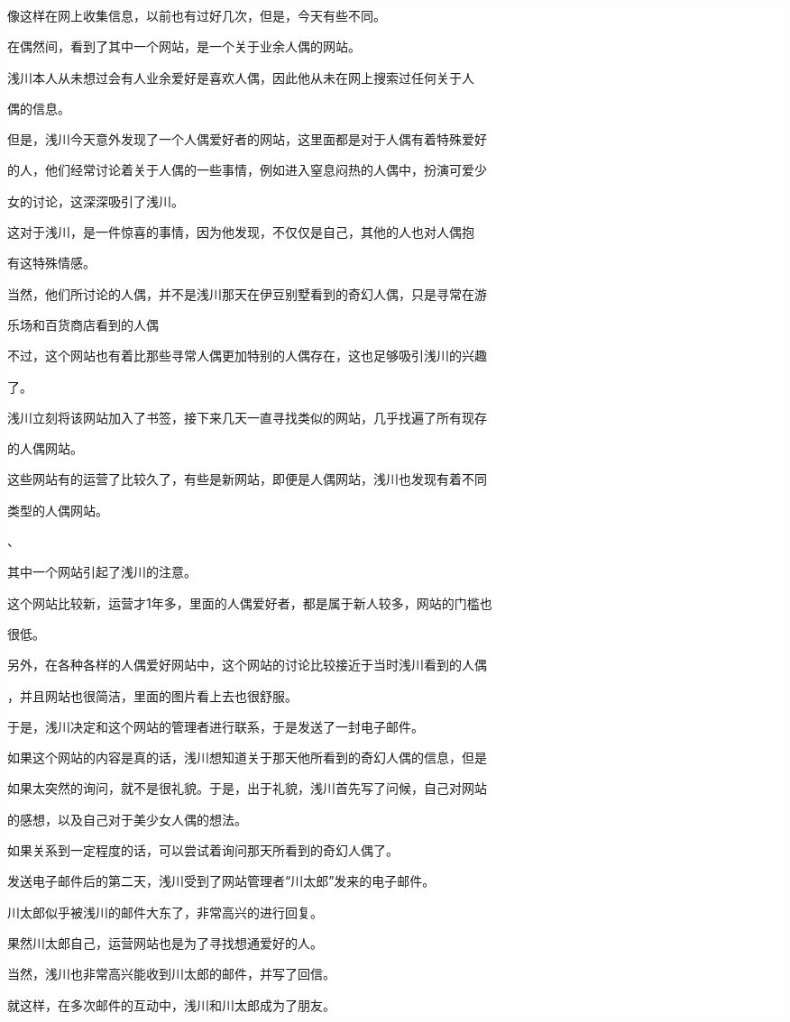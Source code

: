 像这样在网上收集信息，以前也有过好几次，但是，今天有些不同。

在偶然间，看到了其中一个网站，是一个关于业余人偶的网站。

浅川本人从未想过会有人业余爱好是喜欢人偶，因此他从未在网上搜索过任何关于人

偶的信息。

但是，浅川今天意外发现了一个人偶爱好者的网站，这里面都是对于人偶有着特殊爱好

的人，他们经常讨论着关于人偶的一些事情，例如进入窒息闷热的人偶中，扮演可爱少

女的讨论，这深深吸引了浅川。

这对于浅川，是一件惊喜的事情，因为他发现，不仅仅是自己，其他的人也对人偶抱

有这特殊情感。

当然，他们所讨论的人偶，并不是浅川那天在伊豆别墅看到的奇幻人偶，只是寻常在游

乐场和百货商店看到的人偶

不过，这个网站也有着比那些寻常人偶更加特别的人偶存在，这也足够吸引浅川的兴趣

了。

浅川立刻将该网站加入了书签，接下来几天一直寻找类似的网站，几乎找遍了所有现存

的人偶网站。

这些网站有的运营了比较久了，有些是新网站，即便是人偶网站，浅川也发现有着不同

类型的人偶网站。

、

其中一个网站引起了浅川的注意。

这个网站比较新，运营才1年多，里面的人偶爱好者，都是属于新人较多，网站的门槛也

很低。

另外，在各种各样的人偶爱好网站中，这个网站的讨论比较接近于当时浅川看到的人偶

，并且网站也很简洁，里面的图片看上去也很舒服。

于是，浅川决定和这个网站的管理者进行联系，于是发送了一封电子邮件。

如果这个网站的内容是真的话，浅川想知道关于那天他所看到的奇幻人偶的信息，但是

如果太突然的询问，就不是很礼貌。于是，出于礼貌，浅川首先写了问候，自己对网站

的感想，以及自己对于美少女人偶的想法。

如果关系到一定程度的话，可以尝试着询问那天所看到的奇幻人偶了。

发送电子邮件后的第二天，浅川受到了网站管理者“川太郎”发来的电子邮件。

川太郎似乎被浅川的邮件大东了，非常高兴的进行回复。

果然川太郎自己，运营网站也是为了寻找想通爱好的人。

当然，浅川也非常高兴能收到川太郎的邮件，并写了回信。

就这样，在多次邮件的互动中，浅川和川太郎成为了朋友。
